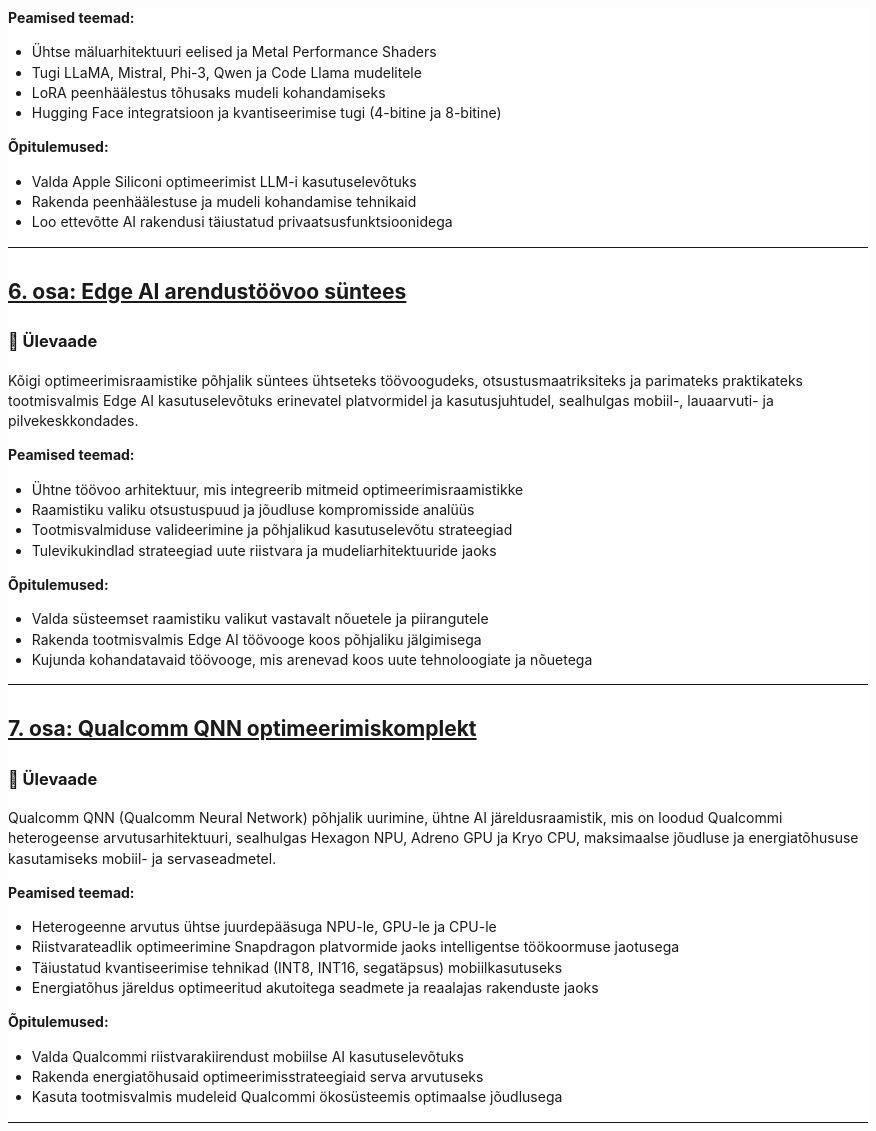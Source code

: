 **Peamised teemad:**
- Ühtse mäluarhitektuuri eelised ja Metal Performance Shaders
- Tugi LLaMA, Mistral, Phi-3, Qwen ja Code Llama mudelitele
- LoRA peenhäälestus tõhusaks mudeli kohandamiseks
- Hugging Face integratsioon ja kvantiseerimise tugi (4-bitine ja 8-bitine)

**Õpitulemused:**
- Valda Apple Siliconi optimeerimist LLM-i kasutuselevõtuks
- Rakenda peenhäälestuse ja mudeli kohandamise tehnikaid
- Loo ettevõtte AI rakendusi täiustatud privaatsusfunktsioonidega

---

## [6. osa: Edge AI arendustöövoo süntees](./06.workflow-synthesis.md)

### 🎯 Ülevaade
Kõigi optimeerimisraamistike põhjalik süntees ühtseteks töövoogudeks, otsustusmaatriksiteks ja parimateks praktikateks tootmisvalmis Edge AI kasutuselevõtuks erinevatel platvormidel ja kasutusjuhtudel, sealhulgas mobiil-, lauaarvuti- ja pilvekeskkondades.

**Peamised teemad:**
- Ühtne töövoo arhitektuur, mis integreerib mitmeid optimeerimisraamistikke
- Raamistiku valiku otsustuspuud ja jõudluse kompromisside analüüs
- Tootmisvalmiduse valideerimine ja põhjalikud kasutuselevõtu strateegiad
- Tulevikukindlad strateegiad uute riistvara ja mudeliarhitektuuride jaoks

**Õpitulemused:**
- Valda süsteemset raamistiku valikut vastavalt nõuetele ja piirangutele
- Rakenda tootmisvalmis Edge AI töövooge koos põhjaliku jälgimisega
- Kujunda kohandatavaid töövooge, mis arenevad koos uute tehnoloogiate ja nõuetega

---

## [7. osa: Qualcomm QNN optimeerimiskomplekt](./07.QualcommQNN.md)

### 🎯 Ülevaade
Qualcomm QNN (Qualcomm Neural Network) põhjalik uurimine, ühtne AI järeldusraamistik, mis on loodud Qualcommi heterogeense arvutusarhitektuuri, sealhulgas Hexagon NPU, Adreno GPU ja Kryo CPU, maksimaalse jõudluse ja energiatõhususe kasutamiseks mobiil- ja servaseadmetel.

**Peamised teemad:**
- Heterogeenne arvutus ühtse juurdepääsuga NPU-le, GPU-le ja CPU-le
- Riistvarateadlik optimeerimine Snapdragon platvormide jaoks intelligentse töökoormuse jaotusega
- Täiustatud kvantiseerimise tehnikad (INT8, INT16, segatäpsus) mobiilkasutuseks
- Energiatõhus järeldus optimeeritud akutoitega seadmete ja reaalajas rakenduste jaoks

**Õpitulemused:**
- Valda Qualcommi riistvarakiirendust mobiilse AI kasutuselevõtuks
- Rakenda energiatõhusaid optimeerimisstrateegiaid serva arvutuseks
- Kasuta tootmisvalmis mudeleid Qualcommi ökosüsteemis optimaalse jõudlusega

---